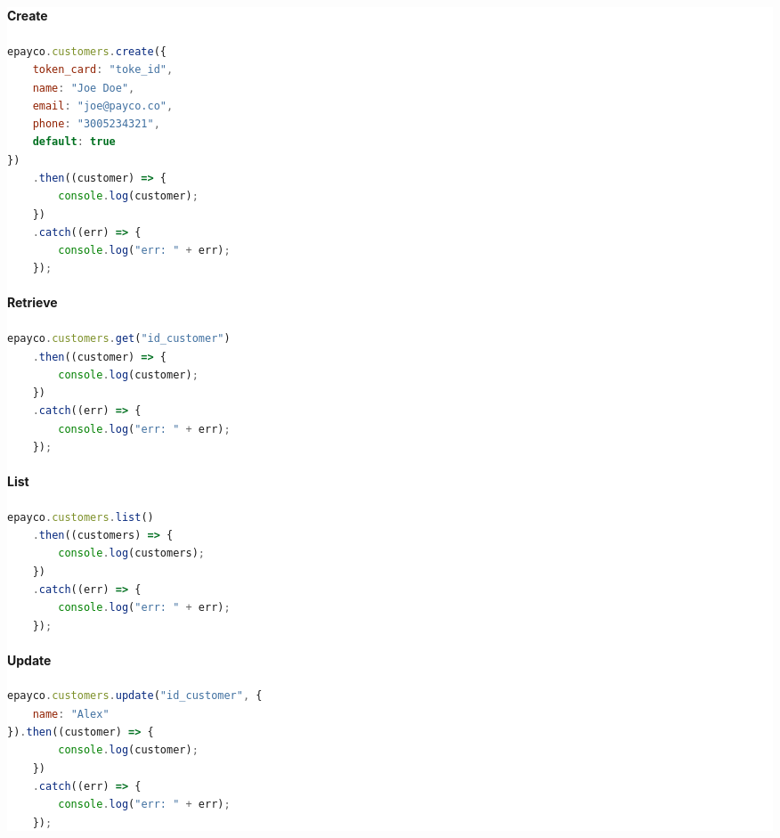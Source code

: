 #### Create

```javascript
epayco.customers.create({
    token_card: "toke_id",
    name: "Joe Doe",
    email: "joe@payco.co",
    phone: "3005234321",
    default: true
})
    .then((customer) => {
        console.log(customer);
    })
    .catch((err) => {
        console.log("err: " + err);
    });
```

#### Retrieve

```javascript
epayco.customers.get("id_customer")
    .then((customer) => {
        console.log(customer);
    })
    .catch((err) => {
        console.log("err: " + err);
    });
```

#### List

```javascript
epayco.customers.list()
    .then((customers) => {
        console.log(customers);
    })
    .catch((err) => {
        console.log("err: " + err);
    });
```

#### Update

```javascript
epayco.customers.update("id_customer", {
    name: "Alex"
}).then((customer) => {
        console.log(customer);
    })
    .catch((err) => {
        console.log("err: " + err);
    });
```
